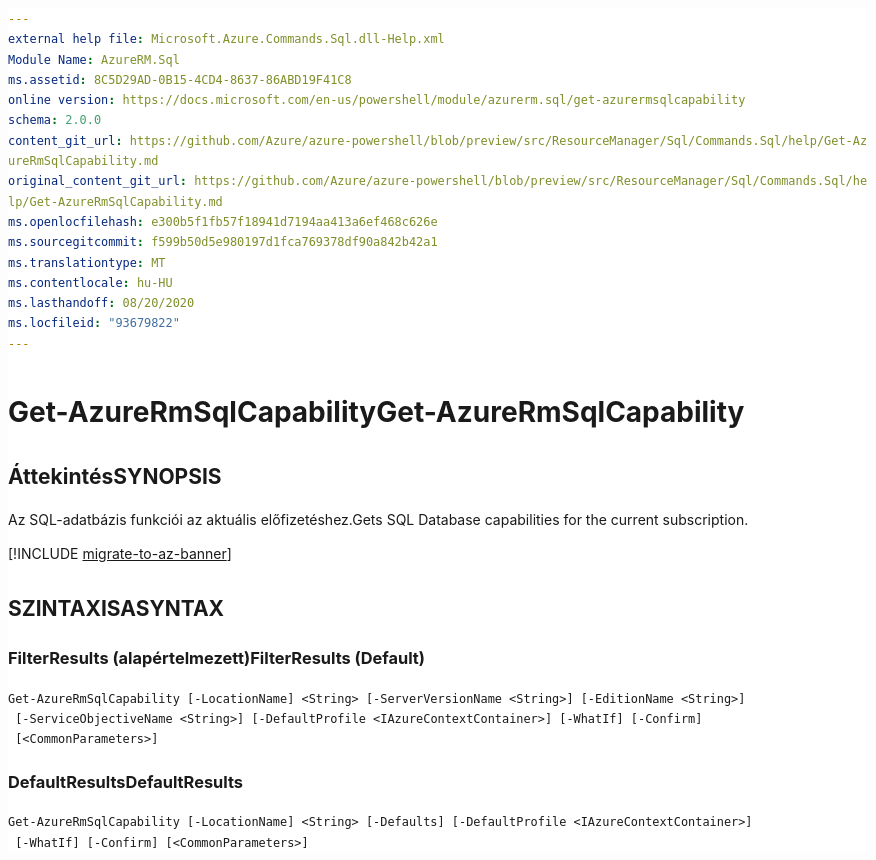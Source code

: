 ```yaml
---
external help file: Microsoft.Azure.Commands.Sql.dll-Help.xml
Module Name: AzureRM.Sql
ms.assetid: 8C5D29AD-0B15-4CD4-8637-86ABD19F41C8
online version: https://docs.microsoft.com/en-us/powershell/module/azurerm.sql/get-azurermsqlcapability
schema: 2.0.0
content_git_url: https://github.com/Azure/azure-powershell/blob/preview/src/ResourceManager/Sql/Commands.Sql/help/Get-AzureRmSqlCapability.md
original_content_git_url: https://github.com/Azure/azure-powershell/blob/preview/src/ResourceManager/Sql/Commands.Sql/help/Get-AzureRmSqlCapability.md
ms.openlocfilehash: e300b5f1fb57f18941d7194aa413a6ef468c626e
ms.sourcegitcommit: f599b50d5e980197d1fca769378df90a842b42a1
ms.translationtype: MT
ms.contentlocale: hu-HU
ms.lasthandoff: 08/20/2020
ms.locfileid: "93679822"
---
```

# <span data-ttu-id="17e1a-101">Get-AzureRmSqlCapability</span><span class="sxs-lookup"><span data-stu-id="17e1a-101">Get-AzureRmSqlCapability</span></span>

## <span data-ttu-id="17e1a-102">Áttekintés</span><span class="sxs-lookup"><span data-stu-id="17e1a-102">SYNOPSIS</span></span>
<span data-ttu-id="17e1a-103">Az SQL-adatbázis funkciói az aktuális előfizetéshez.</span><span class="sxs-lookup"><span data-stu-id="17e1a-103">Gets SQL Database capabilities for the current subscription.</span></span>

[!INCLUDE [migrate-to-az-banner](../../includes/migrate-to-az-banner.md)]

## <span data-ttu-id="17e1a-104">SZINTAXISA</span><span class="sxs-lookup"><span data-stu-id="17e1a-104">SYNTAX</span></span>

### <span data-ttu-id="17e1a-105">FilterResults (alapértelmezett)</span><span class="sxs-lookup"><span data-stu-id="17e1a-105">FilterResults (Default)</span></span>
```
Get-AzureRmSqlCapability [-LocationName] <String> [-ServerVersionName <String>] [-EditionName <String>]
 [-ServiceObjectiveName <String>] [-DefaultProfile <IAzureContextContainer>] [-WhatIf] [-Confirm]
 [<CommonParameters>]
```

### <span data-ttu-id="17e1a-106">DefaultResults</span><span class="sxs-lookup"><span data-stu-id="17e1a-106">DefaultResults</span></span>
```
Get-AzureRmSqlCapability [-LocationName] <String> [-Defaults] [-DefaultProfile <IAzureContextContainer>]
 [-WhatIf] [-Confirm] [<CommonParameters>]
```

